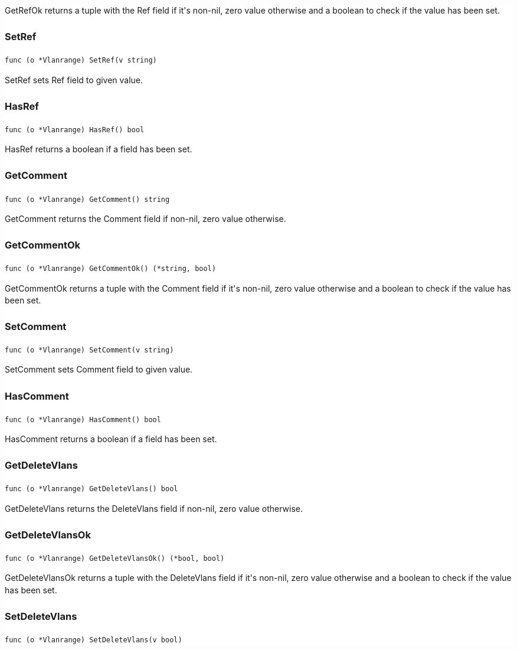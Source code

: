 GetRefOk returns a tuple with the Ref field if it's non-nil, zero value otherwise
and a boolean to check if the value has been set.

### SetRef

`func (o *Vlanrange) SetRef(v string)`

SetRef sets Ref field to given value.

### HasRef

`func (o *Vlanrange) HasRef() bool`

HasRef returns a boolean if a field has been set.

### GetComment

`func (o *Vlanrange) GetComment() string`

GetComment returns the Comment field if non-nil, zero value otherwise.

### GetCommentOk

`func (o *Vlanrange) GetCommentOk() (*string, bool)`

GetCommentOk returns a tuple with the Comment field if it's non-nil, zero value otherwise
and a boolean to check if the value has been set.

### SetComment

`func (o *Vlanrange) SetComment(v string)`

SetComment sets Comment field to given value.

### HasComment

`func (o *Vlanrange) HasComment() bool`

HasComment returns a boolean if a field has been set.

### GetDeleteVlans

`func (o *Vlanrange) GetDeleteVlans() bool`

GetDeleteVlans returns the DeleteVlans field if non-nil, zero value otherwise.

### GetDeleteVlansOk

`func (o *Vlanrange) GetDeleteVlansOk() (*bool, bool)`

GetDeleteVlansOk returns a tuple with the DeleteVlans field if it's non-nil, zero value otherwise
and a boolean to check if the value has been set.

### SetDeleteVlans

`func (o *Vlanrange) SetDeleteVlans(v bool)`
